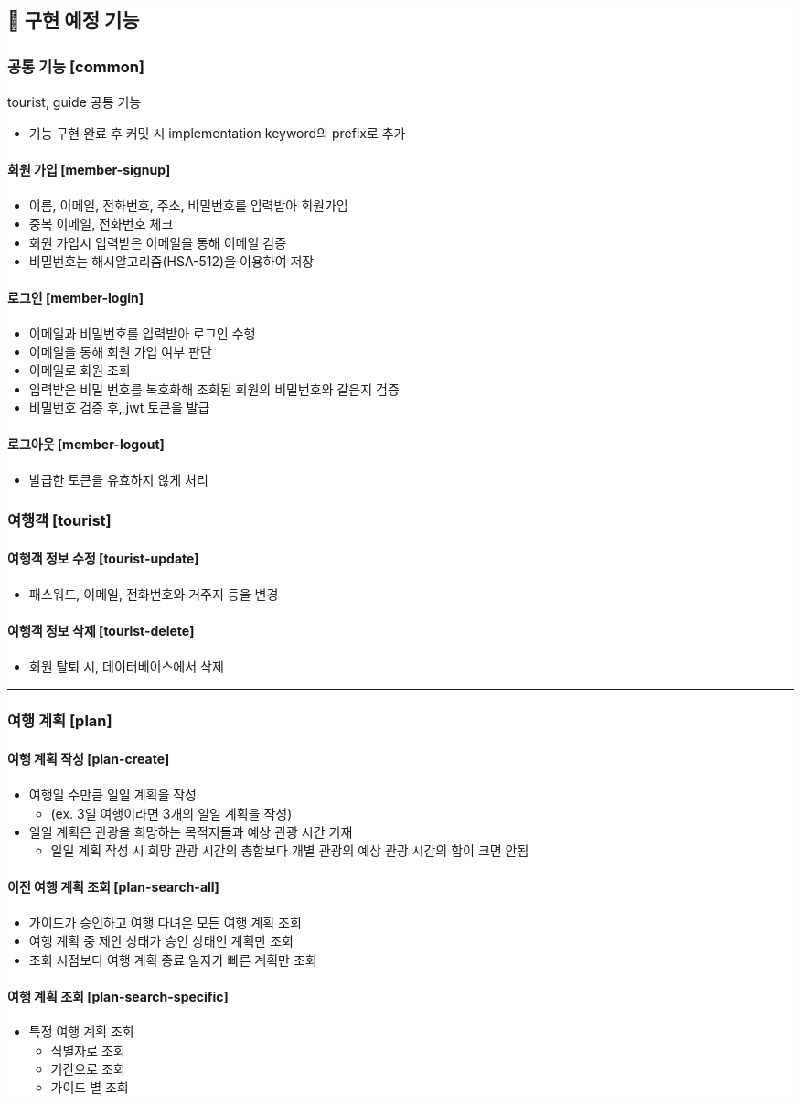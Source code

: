 ## 🧿 구현 예정 기능

### 공통 기능 [common]
tourist, guide 공통 기능

- 기능 구현 완료 후 커밋 시 implementation keyword의 prefix로 추가

#### 회원 가입 [member-signup]
- 이름, 이메일, 전화번호, 주소, 비밀번호를 입력받아 회원가입
- 중복 이메일, 전화번호 체크
- 회원 가입시 입력받은 이메일을 통해 이메일 검증
- 비밀번호는 해시알고리즘(HSA-512)을 이용하여 저장


#### 로그인 [member-login]
- 이메일과 비밀번호를 입력받아 로그인 수행
- 이메일을 통해 회원 가입 여부 판단
- 이메일로 회원 조회
- 입력받은 비밀 번호를 복호화해 조회된 회원의 비밀번호와 같은지 검증
- 비밀번호 검증 후, jwt 토큰을 발급


#### 로그아웃 [member-logout]
- 발급한 토큰을 유효하지 않게 처리


### 여행객 [tourist]


#### 여행객 정보 수정 [tourist-update]
  - 패스워드, 이메일, 전화번호와 거주지 등을 변경 


#### 여행객 정보 삭제 [tourist-delete]
  - 회원 탈퇴 시, 데이터베이스에서 삭제

---
### 여행 계획 [plan]


#### 여행 계획 작성 [plan-create]
- 여행일 수만큼 일일 계획을 작성
    - (ex. 3일 여행이라면 3개의 일일 계획을 작성)
- 일일 계획은 관광을 희망하는 목적지들과 예상 관광 시간 기재
  - 일일 계획 작성 시 희망 관광 시간의 총합보다 개별 관광의 예상 관광 시간의 합이 크면 안됨


#### 이전 여행 계획 조회 [plan-search-all]
- 가이드가 승인하고 여행 다녀온 모든 여행 계획 조회
- 여행 계획 중 제안 상태가 승인 상태인 계획만 조회
- 조회 시점보다 여행 계획 종료 일자가 빠른 계획만 조회


#### 여행 계획 조회 [plan-search-specific]
- 특정 여행 계획 조회
    - 식별자로 조회
    - 기간으로 조회
    - 가이드 별 조회
